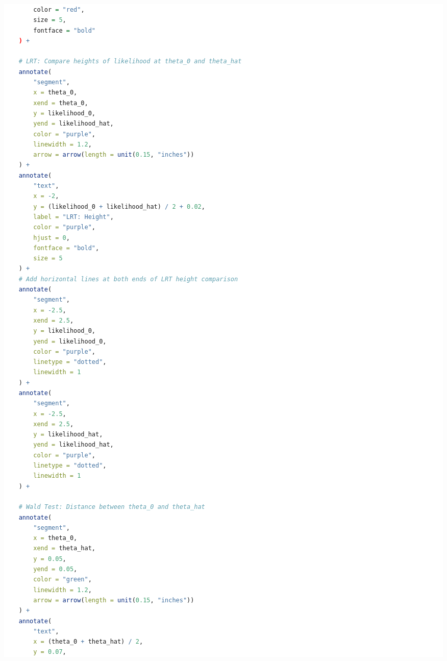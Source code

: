 ``` r
        color = "red",
        size = 5,
        fontface = "bold"
    ) +
    
    # LRT: Compare heights of likelihood at theta_0 and theta_hat
    annotate(
        "segment",
        x = theta_0,
        xend = theta_0,
        y = likelihood_0,
        yend = likelihood_hat,
        color = "purple",
        linewidth = 1.2,
        arrow = arrow(length = unit(0.15, "inches"))
    ) +
    annotate(
        "text",
        x = -2,
        y = (likelihood_0 + likelihood_hat) / 2 + 0.02,
        label = "LRT: Height",
        color = "purple",
        hjust = 0,
        fontface = "bold",
        size = 5
    ) +
    # Add horizontal lines at both ends of LRT height comparison
    annotate(
        "segment",
        x = -2.5,
        xend = 2.5,
        y = likelihood_0,
        yend = likelihood_0,
        color = "purple",
        linetype = "dotted",
        linewidth = 1
    ) +
    annotate(
        "segment",
        x = -2.5,
        xend = 2.5,
        y = likelihood_hat,
        yend = likelihood_hat,
        color = "purple",
        linetype = "dotted",
        linewidth = 1
    ) +
    
    # Wald Test: Distance between theta_0 and theta_hat
    annotate(
        "segment",
        x = theta_0,
        xend = theta_hat,
        y = 0.05,
        yend = 0.05,
        color = "green",
        linewidth = 1.2,
        arrow = arrow(length = unit(0.15, "inches"))
    ) +
    annotate(
        "text",
        x = (theta_0 + theta_hat) / 2,
        y = 0.07,
```